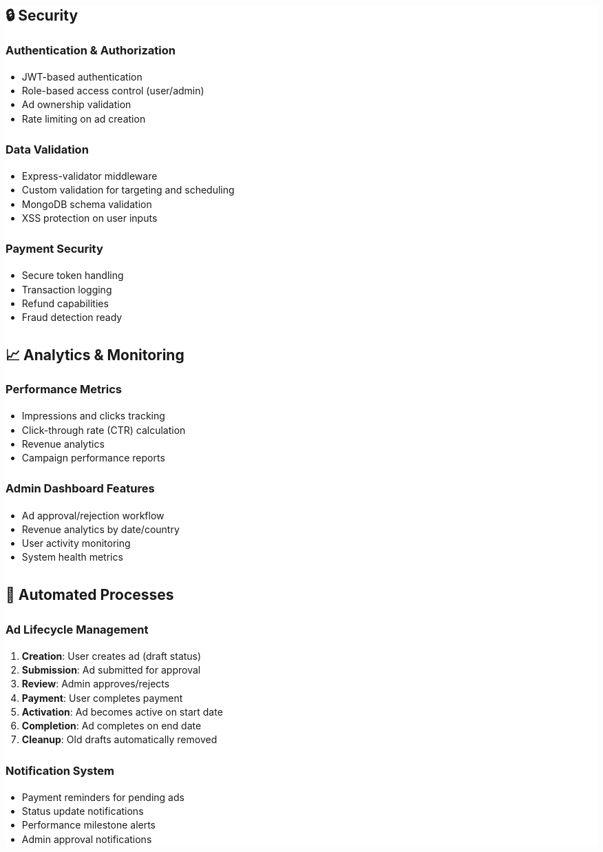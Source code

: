 ## 🔒 Security

### Authentication & Authorization
- JWT-based authentication
- Role-based access control (user/admin)
- Ad ownership validation
- Rate limiting on ad creation

### Data Validation
- Express-validator middleware
- Custom validation for targeting and scheduling
- MongoDB schema validation
- XSS protection on user inputs

### Payment Security
- Secure token handling
- Transaction logging
- Refund capabilities
- Fraud detection ready

## 📈 Analytics & Monitoring

### Performance Metrics
- Impressions and clicks tracking
- Click-through rate (CTR) calculation
- Revenue analytics
- Campaign performance reports

### Admin Dashboard Features
- Ad approval/rejection workflow
- Revenue analytics by date/country
- User activity monitoring
- System health metrics

## 🔄 Automated Processes

### Ad Lifecycle Management
1. **Creation**: User creates ad (draft status)
2. **Submission**: Ad submitted for approval
3. **Review**: Admin approves/rejects
4. **Payment**: User completes payment
5. **Activation**: Ad becomes active on start date
6. **Completion**: Ad completes on end date
7. **Cleanup**: Old drafts automatically removed

### Notification System
- Payment reminders for pending ads
- Status update notifications
- Performance milestone alerts
- Admin approval notifications
